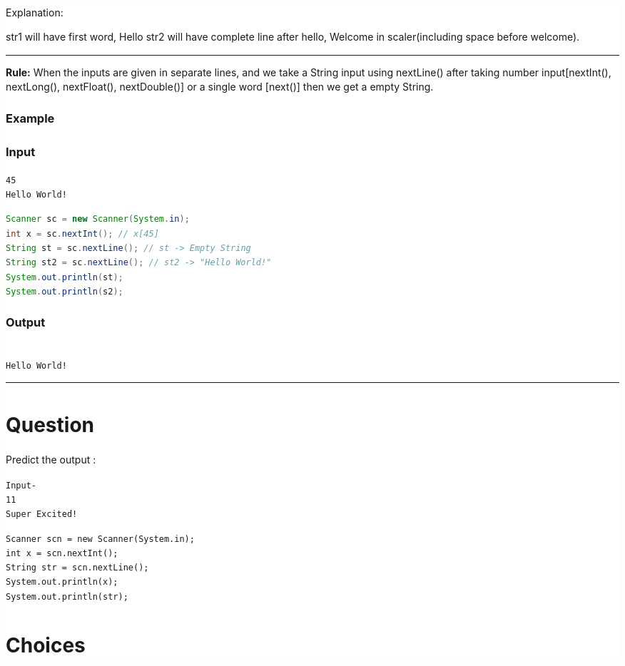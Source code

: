 Explanation:

str1 will have first word, Hello
str2 will have complete line after hello, Welcome in scaler(including space before welcome). 

---

**Rule:** When the inputs are given in separate lines, and we take a String input using nextLine() after taking number input[nextInt(), nextLong(), nextFloat(), nextDouble()] or a single word [next()] then we get a empty String.
        
### Example

### Input
```
45
Hello World!
```
``` java 
Scanner sc = new Scanner(System.in);
int x = sc.nextInt(); // x[45]
String st = sc.nextLine(); // st -> Empty String
String st2 = sc.nextLine(); // st2 -> "Hello World!"
System.out.println(st); 
System.out.println(s2); 
```
  
### Output
```

Hello World!
```
---


# Question

Predict the output :
```
Input- 
11
Super Excited!
```
```
Scanner scn = new Scanner(System.in);
int x = scn.nextInt();
String str = scn.nextLine();
System.out.println(x);
System.out.println(str);	
```

# Choices
